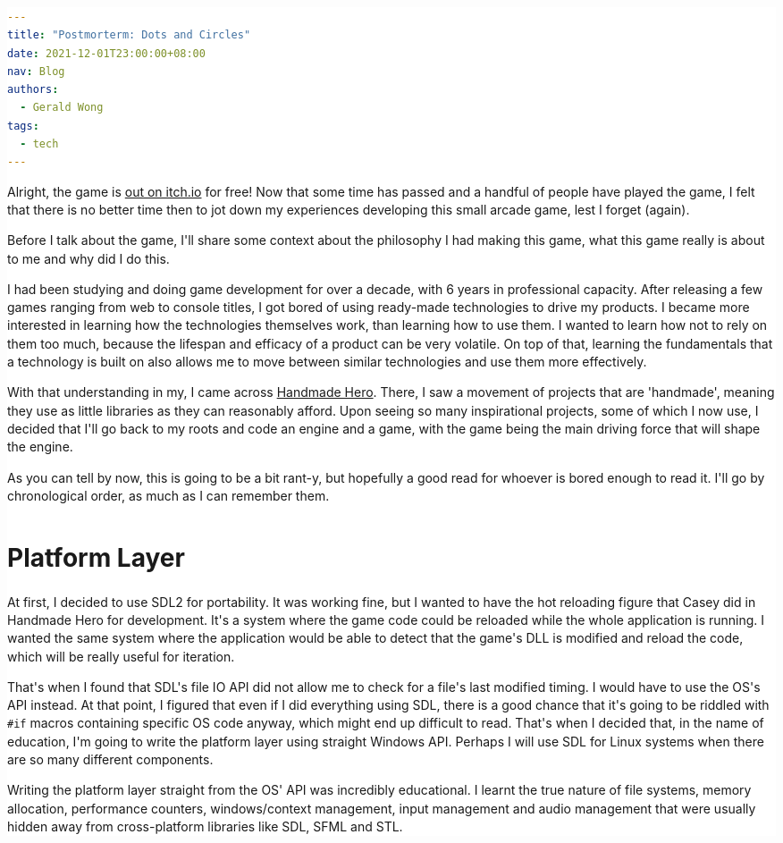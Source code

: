 ```yaml
---
title: "Postmorterm: Dots and Circles"
date: 2021-12-01T23:00:00+08:00
nav: Blog
authors:
  - Gerald Wong
tags:
  - tech
---
```


Alright, the game is [out on itch.io](https://momohoudai.itch.io/dots-and-circles) for free! Now that some time has passed and a handful of people have played the game, I felt that there is no better time then to jot down my experiences developing this small arcade game, lest I forget (again).



Before I talk about the game, I'll share some context about the philosophy I had making this game, what this game really is about to me and why did I do this.

I had been studying and doing game development for over a decade, with 6 years in professional capacity. After releasing a few games ranging from web to console titles, I got bored of using ready-made technologies to drive my products. I became more interested in learning how the technologies themselves work, than learning how to use them. I wanted to learn how not to rely on them too much, because the lifespan and efficacy of a product can be very volatile.  On top of that, learning the fundamentals that a technology is built on also allows me to move between similar technologies and use them more effectively. 

With that understanding in my, I came across [Handmade Hero](https://handmadehero.org/). There, I saw a movement of projects that are 'handmade', meaning they use as little libraries as they can reasonably afford. Upon seeing so many inspirational projects, some of which I now use, I decided that I'll go back to my roots and code an engine and a game, with the game being the main driving force that will shape the engine. 

As you can tell by now, this is going to be a bit rant-y, but hopefully a good read for whoever is bored enough to read it. I'll go by chronological order, as much as I can remember them.

# Platform Layer

At first, I decided to use SDL2 for portability. It was working fine, but I wanted to have the hot reloading figure that Casey did in Handmade Hero for development. It's a system where the game code could be reloaded while the whole application is running. I wanted the same system where the application would be able to detect that the game's DLL is modified and reload the code, which will be really useful for iteration.

That's when I found that SDL's file IO API did not allow me to check for a file's last modified timing. I would have to use the OS's  API instead. At that point, I figured that even if I did everything using SDL, there is a good chance that it's going to be riddled with `#if` macros containing specific OS code anyway, which might end up difficult to read. That's when I decided that, in the name of education, I'm going to write the platform layer using straight Windows API. Perhaps I will use SDL for Linux systems when there are so many different components. 

Writing the platform layer straight from the OS' API was incredibly educational. I learnt the true nature of file systems, memory allocation, performance counters, windows/context management, input management and audio management that were usually hidden away from cross-platform libraries like SDL, SFML and STL. 
